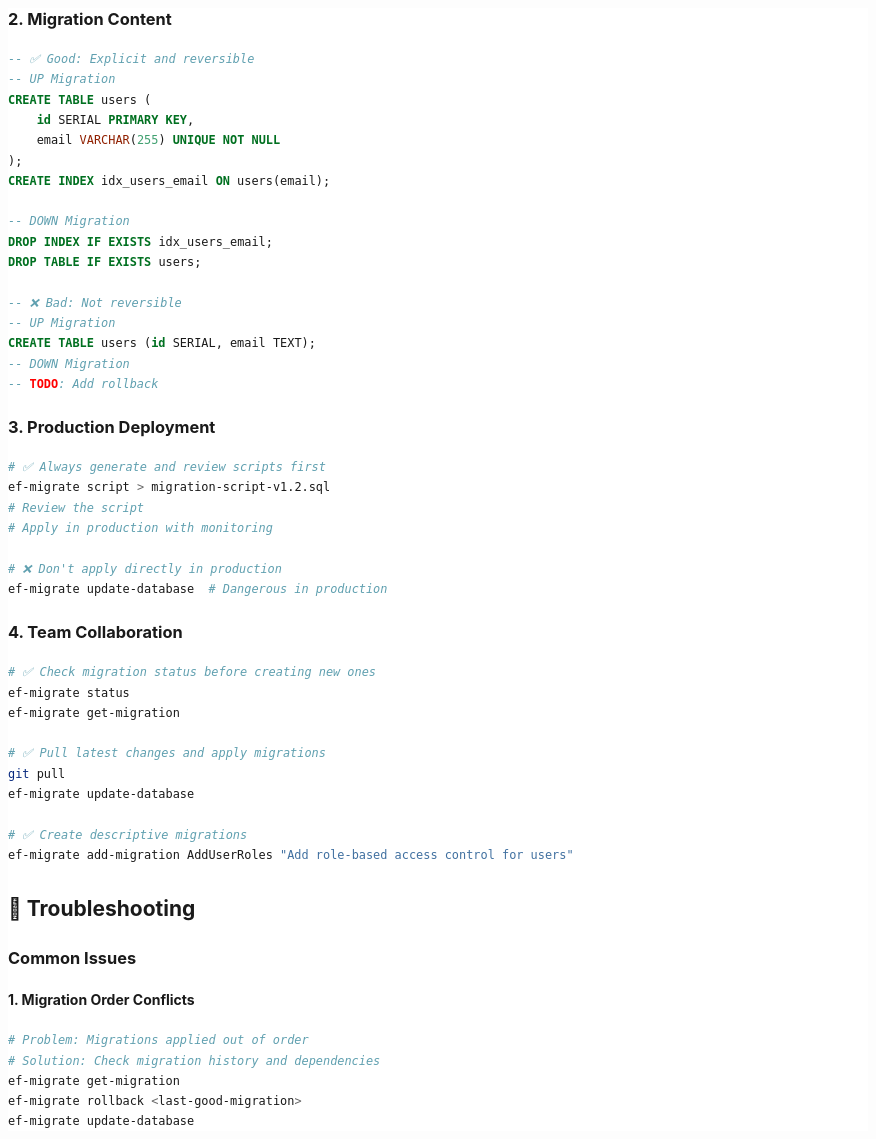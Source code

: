 ### 2. Migration Content
```sql
-- ✅ Good: Explicit and reversible
-- UP Migration
CREATE TABLE users (
    id SERIAL PRIMARY KEY,
    email VARCHAR(255) UNIQUE NOT NULL
);
CREATE INDEX idx_users_email ON users(email);

-- DOWN Migration  
DROP INDEX IF EXISTS idx_users_email;
DROP TABLE IF EXISTS users;

-- ❌ Bad: Not reversible
-- UP Migration
CREATE TABLE users (id SERIAL, email TEXT);
-- DOWN Migration
-- TODO: Add rollback
```

### 3. Production Deployment
```bash
# ✅ Always generate and review scripts first
ef-migrate script > migration-script-v1.2.sql
# Review the script
# Apply in production with monitoring

# ❌ Don't apply directly in production
ef-migrate update-database  # Dangerous in production
```

### 4. Team Collaboration
```bash
# ✅ Check migration status before creating new ones
ef-migrate status
ef-migrate get-migration

# ✅ Pull latest changes and apply migrations
git pull
ef-migrate update-database

# ✅ Create descriptive migrations
ef-migrate add-migration AddUserRoles "Add role-based access control for users"
```

## 🐛 Troubleshooting

### Common Issues

#### 1. Migration Order Conflicts
```bash
# Problem: Migrations applied out of order
# Solution: Check migration history and dependencies
ef-migrate get-migration
ef-migrate rollback <last-good-migration>
ef-migrate update-database
```
